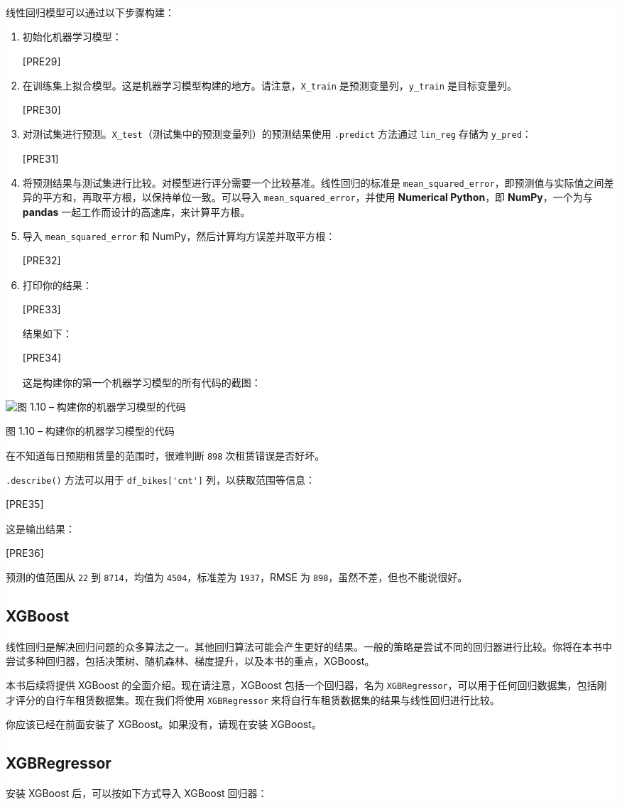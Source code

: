线性回归模型可以通过以下步骤构建：

1.  初始化机器学习模型：

    [PRE29]

1.  在训练集上拟合模型。这是机器学习模型构建的地方。请注意，`X_train` 是预测变量列，`y_train` 是目标变量列。

    [PRE30]

1.  对测试集进行预测。`X_test`（测试集中的预测变量列）的预测结果使用 `.predict` 方法通过 `lin_reg` 存储为 `y_pred`：

    [PRE31]

1.  将预测结果与测试集进行比较。对模型进行评分需要一个比较基准。线性回归的标准是 `mean_squared_error`，即预测值与实际值之间差异的平方和，再取平方根，以保持单位一致。可以导入 `mean_squared_error`，并使用 **Numerical Python**，即 **NumPy**，一个为与 **pandas** 一起工作而设计的高速库，来计算平方根。

1.  导入 `mean_squared_error` 和 NumPy，然后计算均方误差并取平方根：

    [PRE32]

1.  打印你的结果：

    [PRE33]

    结果如下：

    [PRE34]

    这是构建你的第一个机器学习模型的所有代码的截图：

![图 1.10 – 构建你的机器学习模型的代码](img/B15551_01_10.jpg)

图 1.10 – 构建你的机器学习模型的代码

在不知道每日预期租赁量的范围时，很难判断 `898` 次租赁错误是否好坏。

`.describe()` 方法可以用于 `df_bikes['cnt']` 列，以获取范围等信息：

[PRE35]

这是输出结果：

[PRE36]

预测的值范围从 `22` 到 `8714`，均值为 `4504`，标准差为 `1937`，RMSE 为 `898`，虽然不差，但也不能说很好。

## XGBoost

线性回归是解决回归问题的众多算法之一。其他回归算法可能会产生更好的结果。一般的策略是尝试不同的回归器进行比较。你将在本书中尝试多种回归器，包括决策树、随机森林、梯度提升，以及本书的重点，XGBoost。

本书后续将提供 XGBoost 的全面介绍。现在请注意，XGBoost 包括一个回归器，名为 `XGBRegressor`，可以用于任何回归数据集，包括刚才评分的自行车租赁数据集。现在我们将使用 `XGBRegressor` 来将自行车租赁数据集的结果与线性回归进行比较。

你应该已经在前面安装了 XGBoost。如果没有，请现在安装 XGBoost。

## XGBRegressor

安装 XGBoost 后，可以按如下方式导入 XGBoost 回归器：
